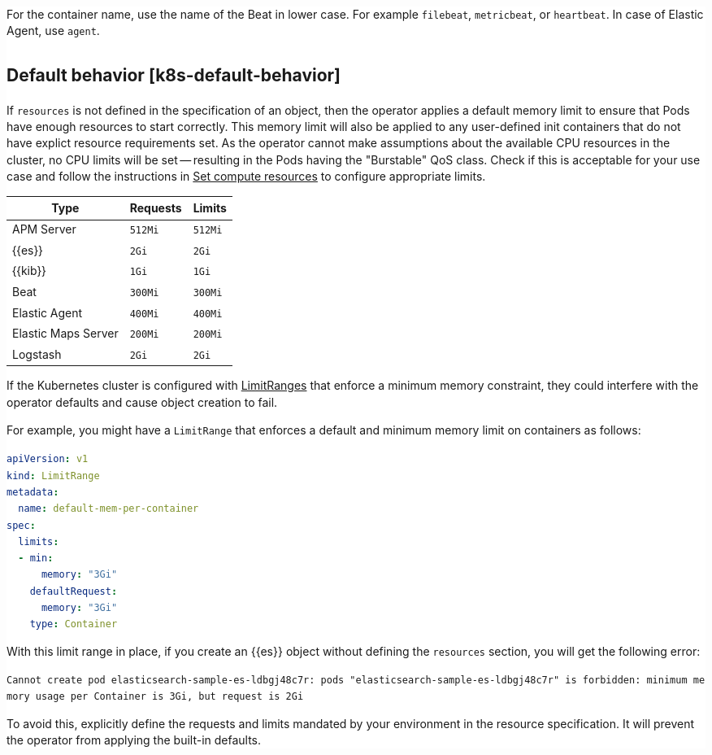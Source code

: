 For the container name, use the name of the Beat in lower case. For example `filebeat`, `metricbeat`, or `heartbeat`. In case of Elastic Agent, use `agent`.


## Default behavior [k8s-default-behavior]

If `resources` is not defined in the specification of an object, then the operator applies a default memory limit to ensure that Pods have enough resources to start correctly. This memory limit will also be applied to any user-defined init containers that do not have explict resource requirements set. As the operator cannot make assumptions about the available CPU resources in the cluster, no CPU limits will be set — resulting in the Pods having the "Burstable" QoS class. Check if this is acceptable for your use case and follow the instructions in [Set compute resources](#k8s-compute-resources) to configure appropriate limits.

| Type | Requests | Limits |
| --- | --- | --- |
| APM Server | `512Mi` | `512Mi` |
| {{es}} | `2Gi` | `2Gi` |
| {{kib}} | `1Gi` | `1Gi` |
| Beat | `300Mi` | `300Mi` |
| Elastic Agent | `400Mi` | `400Mi` |
| Elastic Maps Server | `200Mi` | `200Mi` |
| Logstash | `2Gi` | `2Gi` |

If the Kubernetes cluster is configured with [LimitRanges](https://kubernetes.io/docs/tasks/administer-cluster/manage-resources/memory-default-namespace/) that enforce a minimum memory constraint, they could interfere with the operator defaults and cause object creation to fail.

For example, you might have a `LimitRange` that enforces a default and minimum memory limit on containers as follows:

```yaml
apiVersion: v1
kind: LimitRange
metadata:
  name: default-mem-per-container
spec:
  limits:
  - min:
      memory: "3Gi"
    defaultRequest:
      memory: "3Gi"
    type: Container
```

With this limit range in place, if you create an {{es}} object without defining the `resources` section, you will get the following error:

```
Cannot create pod elasticsearch-sample-es-ldbgj48c7r: pods "elasticsearch-sample-es-ldbgj48c7r" is forbidden: minimum memory usage per Container is 3Gi, but request is 2Gi
```
To avoid this, explicitly define the requests and limits mandated by your environment in the resource specification. It will prevent the operator from applying the built-in defaults.
